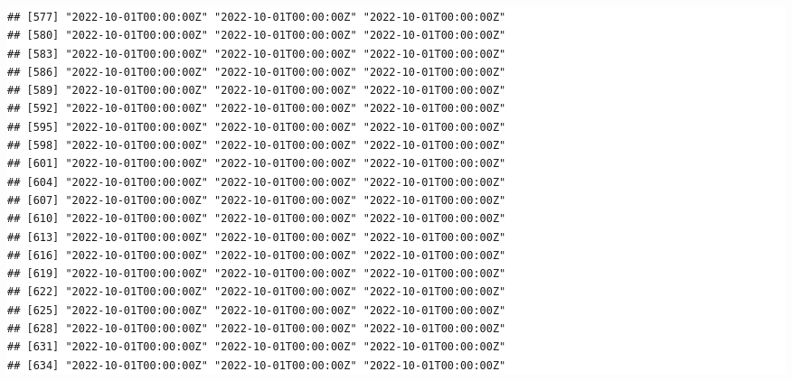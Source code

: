     ## [577] "2022-10-01T00:00:00Z" "2022-10-01T00:00:00Z" "2022-10-01T00:00:00Z"
    ## [580] "2022-10-01T00:00:00Z" "2022-10-01T00:00:00Z" "2022-10-01T00:00:00Z"
    ## [583] "2022-10-01T00:00:00Z" "2022-10-01T00:00:00Z" "2022-10-01T00:00:00Z"
    ## [586] "2022-10-01T00:00:00Z" "2022-10-01T00:00:00Z" "2022-10-01T00:00:00Z"
    ## [589] "2022-10-01T00:00:00Z" "2022-10-01T00:00:00Z" "2022-10-01T00:00:00Z"
    ## [592] "2022-10-01T00:00:00Z" "2022-10-01T00:00:00Z" "2022-10-01T00:00:00Z"
    ## [595] "2022-10-01T00:00:00Z" "2022-10-01T00:00:00Z" "2022-10-01T00:00:00Z"
    ## [598] "2022-10-01T00:00:00Z" "2022-10-01T00:00:00Z" "2022-10-01T00:00:00Z"
    ## [601] "2022-10-01T00:00:00Z" "2022-10-01T00:00:00Z" "2022-10-01T00:00:00Z"
    ## [604] "2022-10-01T00:00:00Z" "2022-10-01T00:00:00Z" "2022-10-01T00:00:00Z"
    ## [607] "2022-10-01T00:00:00Z" "2022-10-01T00:00:00Z" "2022-10-01T00:00:00Z"
    ## [610] "2022-10-01T00:00:00Z" "2022-10-01T00:00:00Z" "2022-10-01T00:00:00Z"
    ## [613] "2022-10-01T00:00:00Z" "2022-10-01T00:00:00Z" "2022-10-01T00:00:00Z"
    ## [616] "2022-10-01T00:00:00Z" "2022-10-01T00:00:00Z" "2022-10-01T00:00:00Z"
    ## [619] "2022-10-01T00:00:00Z" "2022-10-01T00:00:00Z" "2022-10-01T00:00:00Z"
    ## [622] "2022-10-01T00:00:00Z" "2022-10-01T00:00:00Z" "2022-10-01T00:00:00Z"
    ## [625] "2022-10-01T00:00:00Z" "2022-10-01T00:00:00Z" "2022-10-01T00:00:00Z"
    ## [628] "2022-10-01T00:00:00Z" "2022-10-01T00:00:00Z" "2022-10-01T00:00:00Z"
    ## [631] "2022-10-01T00:00:00Z" "2022-10-01T00:00:00Z" "2022-10-01T00:00:00Z"
    ## [634] "2022-10-01T00:00:00Z" "2022-10-01T00:00:00Z" "2022-10-01T00:00:00Z"